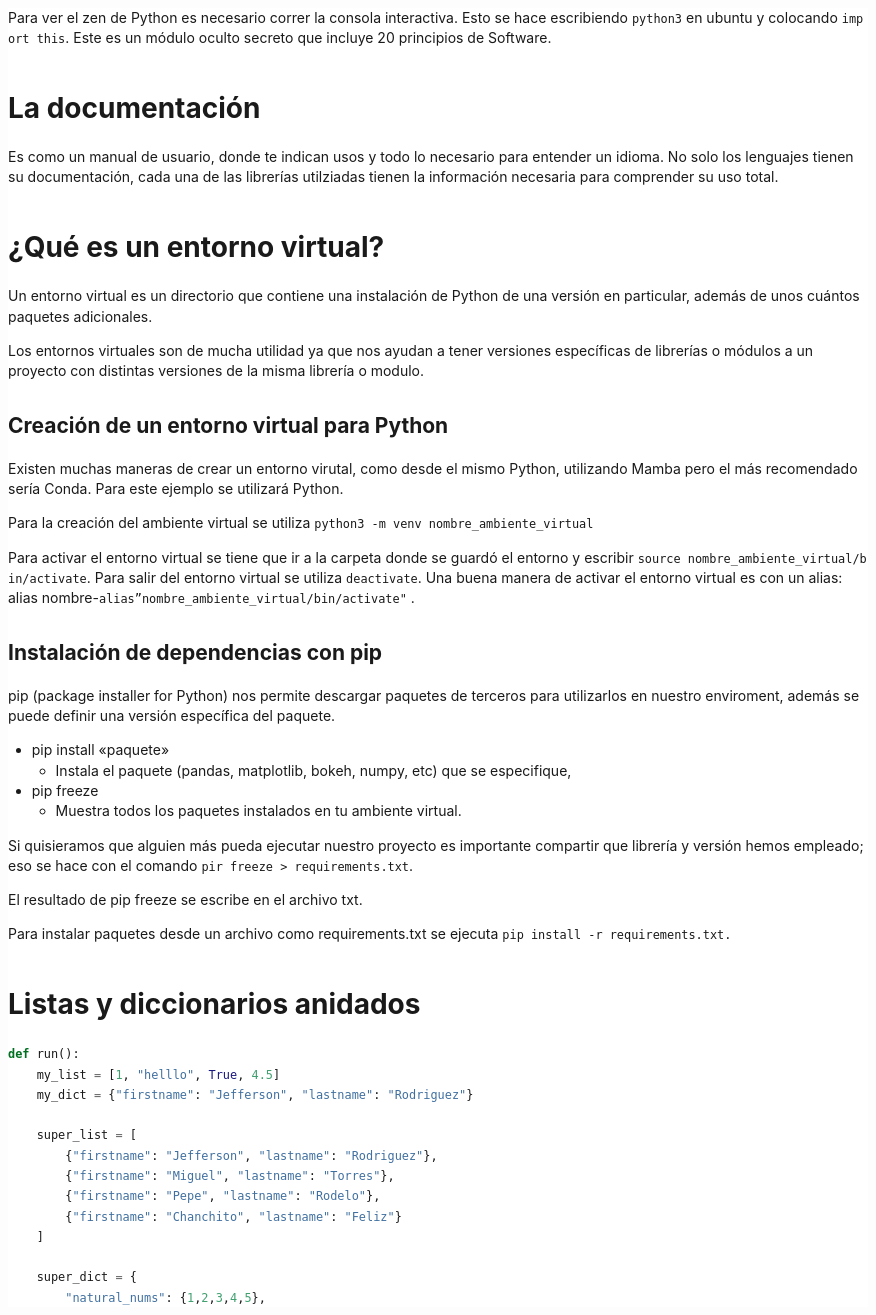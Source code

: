 Para ver el zen de Python es necesario correr la consola interactiva. Esto se hace escribiendo `python3` en ubuntu y colocando `import this`. Este es un módulo oculto secreto que incluye 20 principios de Software.

# La documentación

Es como un manual de usuario, donde te indican usos y todo lo necesario para entender un idioma. No solo los lenguajes tienen su documentación, cada una de las librerías utilziadas tienen la información necesaria para comprender su uso total.

# ¿Qué es un entorno virtual?

Un entorno virtual es un directorio que contiene una instalación de Python de una versión en particular, además de unos cuántos paquetes adicionales.

Los entornos virtuales son de mucha utilidad ya que nos ayudan a tener versiones específicas de librerías o módulos a un proyecto con distintas versiones de la misma librería o modulo.

## Creación de un entorno virtual para Python

Existen muchas maneras de crear un entorno virutal, como desde el mismo Python, utilizando Mamba pero el más recomendado sería Conda. Para este ejemplo se utilizará Python.

Para la creación del ambiente virtual se utiliza `python3 -m venv nombre_ambiente_virtual` 

Para activar el entorno virtual se tiene que ir a la carpeta donde se guardó el entorno y escribir `source nombre_ambiente_virtual/bin/activate`.  Para salir del entorno virtual se utiliza `deactivate`. Una buena manera de activar el entorno virtual es con un alias: alias nombre-`alias”nombre_ambiente_virtual/bin/activate"` . 

## Instalación de dependencias con pip

pip (package installer for Python) nos permite descargar paquetes de terceros para utilizarlos en nuestro enviroment, además se puede definir una versión específica del paquete.

- pip install «paquete»
    - Instala el paquete (pandas, matplotlib, bokeh, numpy, etc) que se especifique,
- pip freeze
    - Muestra todos los paquetes instalados en tu ambiente virtual.
    

Si quisieramos que alguien más pueda ejecutar nuestro proyecto es importante compartir que librería y versión hemos empleado; eso se hace con el comando `pir freeze > requirements.txt`.

El resultado de pip freeze se escribe en el archivo txt. 

Para instalar paquetes desde un archivo como requirements.txt se ejecuta `pip install -r requirements.txt.`

# Listas y diccionarios anidados

```python
def run():
    my_list = [1, "helllo", True, 4.5]
    my_dict = {"firstname": "Jefferson", "lastname": "Rodriguez"}

    super_list = [
        {"firstname": "Jefferson", "lastname": "Rodriguez"},
        {"firstname": "Miguel", "lastname": "Torres"},
        {"firstname": "Pepe", "lastname": "Rodelo"},
        {"firstname": "Chanchito", "lastname": "Feliz"}
    ]

    super_dict = {
        "natural_nums": {1,2,3,4,5},
```